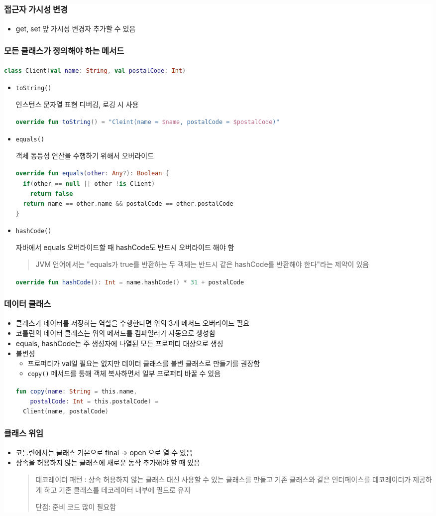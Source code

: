 ### 접근자 가시성 변경
- get, set 앞 가시성 변경자 추가할 수 있음

### 모든 클래스가 정의해야 하는 메서드
```Kotlin
class Client(val name: String, val postalCode: Int)
```

- `toString()`
  
  인스턴스 문자열 표현
  디버깅, 로깅 시 사용
  ```Kotlin
  override fun toString() = "Cleint(name = $name, postalCode = $postalCode)"
  ```

- `equals()` 
  
  객체 동등성 연산을 수행하기 위해서 오버라이드
  ```Kotlin
  override fun equals(other: Any?): Boolean {
    if(other == null || other !is Client) 
      return false
    return name == other.name && postalCode == other.postalCode
  }
  ```

- `hashCode()` 
  
  자바에서 equals 오버라이드할 때 hashCode도 반드시 오버라이드 해야 함
  > JVM 언어에서는 "equals가 true를 반환하는 두 객체는 반드시 같은 hashCode를 반환해야 한다"라는 제약이 있음
  ```Kotlin
  override fun hashCode(): Int = name.hashCode() * 31 + postalCode
  ```

### 데이터 클래스
- 클래스가 데이터를 저장하는 역할을 수행한다면 위의 3개 메서드 오버라이드 필요
- 코틀린의 데이터 클래스는 위의 메서드를 컴파일러가 자동으로 생성함
- equals, hashCode는 주 생성자에 나열된 모든 프로퍼티 대상으로 생성
- 불변성
  - 프로퍼티가 val일 필요는 없지만 데이터 클래스를 불변 클래스로 만들기를 권장함
  - `copy()` 메서드를 통해 객체 복사하면서 일부 프로퍼티 바꿀 수 있음
  ```Kotlin
  fun copy(name: String = this.name, 
      postalCode: Int = this.postalCode) = 
    Client(name, postalCode)
  ```

### 클래스 위임
- 코틀린에서는 클래스 기본으로 final -> open 으로 열 수 있음
- 상속을 허용하지 않는 클래스에 새로운 동작 추가해야 할 때 있음 
  > 데코레이터 패턴 : 상속 허용하지 않는 클래스 대신 사용할 수 있는 클래스를 만들고 기존 클래스와 같은 인터페이스를 데코레이터가 제공하게 하고 기존 클래스를 데코레이터 내부에 필드로 유지
  >
  > 단점: 준비 코드 많이 필요함

